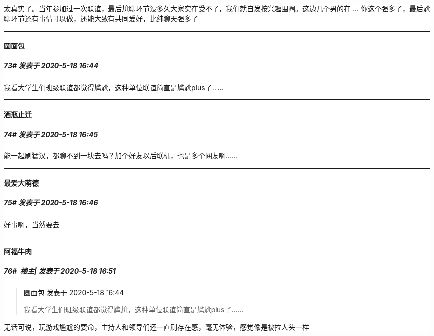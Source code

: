 太真实了。当年参加过一次联谊，最后尬聊环节没多久大家实在受不了，我们就自发按兴趣围圈。这边几个男的在 ...</blockquote>
你这个强多了，最后尬聊环节还有事情可以做，还能大致有共同爱好，比纯聊天强多了







-----

####  圆面包  
##### 73#       发表于 2020-5-18 16:44




我看大学生们班级联谊都觉得尴尬，这种单位联谊简直是尴尬plus了……







-----

####  酒瓶止迁  
##### 74#       发表于 2020-5-18 16:45




能一起刷猛汉，都聊不到一块去吗？加个好友以后联机，也是多个网友啊……







-----

####  最爱大萌德  
##### 75#       发表于 2020-5-18 16:46




好事啊，当然要去







-----

####  阿福牛肉  
##### 76#         楼主| 发表于 2020-5-18 16:51



<blockquote><a href="httphttps://bbs.saraba1st.com/2b/forum.php?mod=redirect&amp;goto=findpost&amp;pid=47465260&amp;ptid=1933944" target="_blank">圆面包 发表于 2020-5-18 16:44</a>

我看大学生们班级联谊都觉得尴尬，这种单位联谊简直是尴尬plus了……</blockquote>
无话可说，玩游戏尴尬的要命，主持人和领导们还一直刷存在感，毫无体验，感觉像是被拉人头一样
